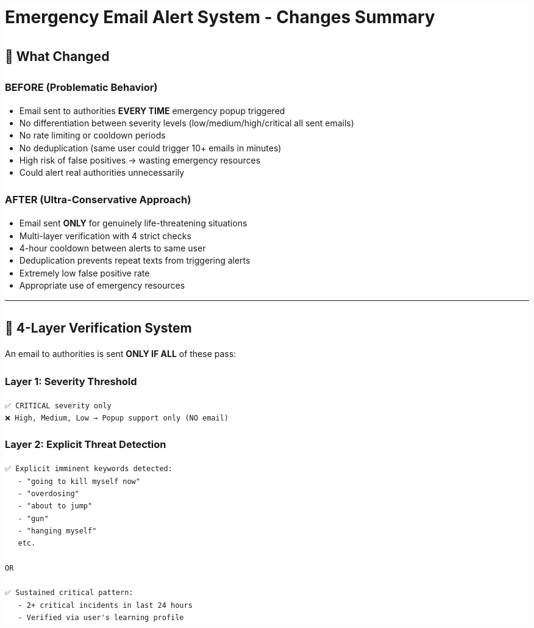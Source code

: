 # Emergency Email Alert System - Changes Summary

## 🎯 What Changed

### **BEFORE** (Problematic Behavior)
- Email sent to authorities **EVERY TIME** emergency popup triggered
- No differentiation between severity levels (low/medium/high/critical all sent emails)
- No rate limiting or cooldown periods
- No deduplication (same user could trigger 10+ emails in minutes)
- High risk of false positives → wasting emergency resources
- Could alert real authorities unnecessarily

### **AFTER** (Ultra-Conservative Approach)
- Email sent **ONLY** for genuinely life-threatening situations
- Multi-layer verification with 4 strict checks
- 4-hour cooldown between alerts to same user
- Deduplication prevents repeat texts from triggering alerts
- Extremely low false positive rate
- Appropriate use of emergency resources

---

## 🔐 4-Layer Verification System

An email to authorities is sent **ONLY IF ALL** of these pass:

### Layer 1: Severity Threshold
```
✅ CRITICAL severity only
❌ High, Medium, Low → Popup support only (NO email)
```

### Layer 2: Explicit Threat Detection
```
✅ Explicit imminent keywords detected:
   - "going to kill myself now"
   - "overdosing" 
   - "about to jump"
   - "gun"
   - "hanging myself"
   etc.

OR

✅ Sustained critical pattern:
   - 2+ critical incidents in last 24 hours
   - Verified via user's learning profile
```

